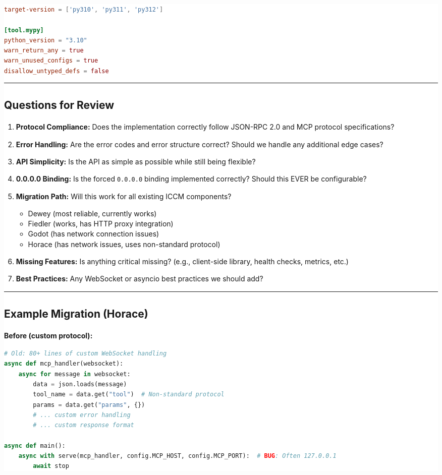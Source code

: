 ```toml
target-version = ['py310', 'py311', 'py312']

[tool.mypy]
python_version = "3.10"
warn_return_any = true
warn_unused_configs = true
disallow_untyped_defs = false
```

---

## Questions for Review

1. **Protocol Compliance:** Does the implementation correctly follow JSON-RPC 2.0 and MCP protocol specifications?

2. **Error Handling:** Are the error codes and error structure correct? Should we handle any additional edge cases?

3. **API Simplicity:** Is the API as simple as possible while still being flexible?

4. **0.0.0.0 Binding:** Is the forced `0.0.0.0` binding implemented correctly? Should this EVER be configurable?

5. **Migration Path:** Will this work for all existing ICCM components?
   - Dewey (most reliable, currently works)
   - Fiedler (works, has HTTP proxy integration)
   - Godot (has network connection issues)
   - Horace (has network issues, uses non-standard protocol)

6. **Missing Features:** Is anything critical missing? (e.g., client-side library, health checks, metrics, etc.)

7. **Best Practices:** Any WebSocket or asyncio best practices we should add?

---

## Example Migration (Horace)

**Before (custom protocol):**
```python
# Old: 80+ lines of custom WebSocket handling
async def mcp_handler(websocket):
    async for message in websocket:
        data = json.loads(message)
        tool_name = data.get("tool")  # Non-standard protocol
        params = data.get("params", {})
        # ... custom error handling
        # ... custom response format

async def main():
    async with serve(mcp_handler, config.MCP_HOST, config.MCP_PORT):  # BUG: Often 127.0.0.1
        await stop
```
